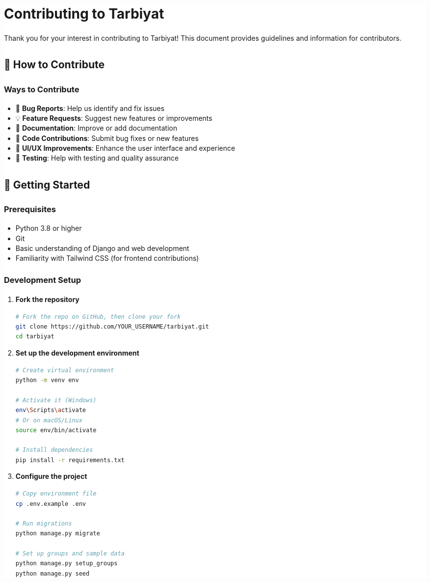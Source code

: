 # Contributing to Tarbiyat

Thank you for your interest in contributing to Tarbiyat! This document provides guidelines and information for contributors.

## 🌟 How to Contribute

### Ways to Contribute
- 🐛 **Bug Reports**: Help us identify and fix issues
- 💡 **Feature Requests**: Suggest new features or improvements
- 📝 **Documentation**: Improve or add documentation
- 🔧 **Code Contributions**: Submit bug fixes or new features
- 🎨 **UI/UX Improvements**: Enhance the user interface and experience
- 🧪 **Testing**: Help with testing and quality assurance

## 🚀 Getting Started

### Prerequisites
- Python 3.8 or higher
- Git
- Basic understanding of Django and web development
- Familiarity with Tailwind CSS (for frontend contributions)

### Development Setup

1. **Fork the repository**
   ```bash
   # Fork the repo on GitHub, then clone your fork
   git clone https://github.com/YOUR_USERNAME/tarbiyat.git
   cd tarbiyat
   ```

2. **Set up the development environment**
   ```bash
   # Create virtual environment
   python -m venv env
   
   # Activate it (Windows)
   env\Scripts\activate
   # Or on macOS/Linux
   source env/bin/activate
   
   # Install dependencies
   pip install -r requirements.txt
   ```

3. **Configure the project**
   ```bash
   # Copy environment file
   cp .env.example .env
   
   # Run migrations
   python manage.py migrate
   
   # Set up groups and sample data
   python manage.py setup_groups
   python manage.py seed
   ```
